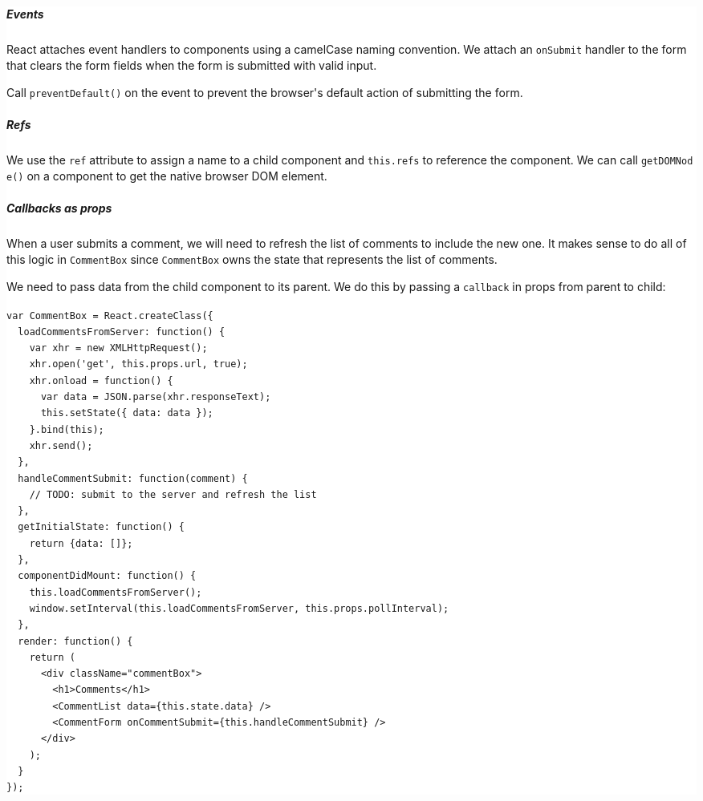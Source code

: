##### Events

React attaches event handlers to components using a camelCase naming convention. We attach an `onSubmit` handler to the form that clears the form fields when the form is submitted with valid input.

Call `preventDefault()` on the event to prevent the browser's default action of submitting the form.

##### Refs

We use the `ref` attribute to assign a name to a child component and `this.refs` to reference the component. We can call `getDOMNode()` on a component to get the native browser DOM element.

##### Callbacks as props

When a user submits a comment, we will need to refresh the list of comments to include the new one. It makes sense to do all of this logic in `CommentBox` since `CommentBox` owns the state that represents the list of comments.

We need to pass data from the child component to its parent. We do this by passing a `callback` in props from parent to child:

```javascript{11-13,26}
var CommentBox = React.createClass({
  loadCommentsFromServer: function() {
    var xhr = new XMLHttpRequest();
    xhr.open('get', this.props.url, true);
    xhr.onload = function() {
      var data = JSON.parse(xhr.responseText);
      this.setState({ data: data });
    }.bind(this);
    xhr.send();
  },
  handleCommentSubmit: function(comment) {
    // TODO: submit to the server and refresh the list
  },
  getInitialState: function() {
    return {data: []};
  },
  componentDidMount: function() {
    this.loadCommentsFromServer();
    window.setInterval(this.loadCommentsFromServer, this.props.pollInterval);
  },
  render: function() {
    return (
      <div className="commentBox">
        <h1>Comments</h1>
        <CommentList data={this.state.data} />
        <CommentForm onCommentSubmit={this.handleCommentSubmit} />
      </div>
    );
  }
});
```
